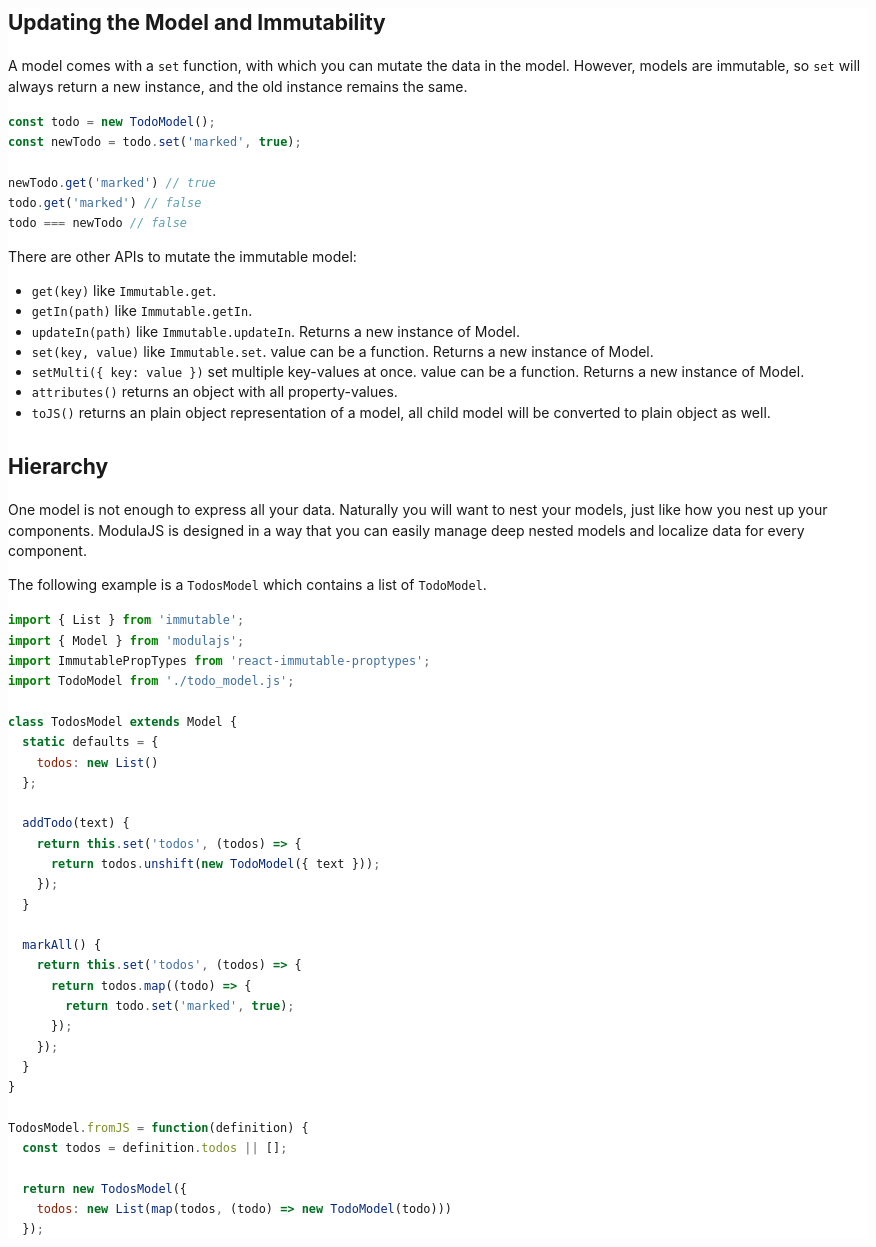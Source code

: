 ## Updating the Model and Immutability

A model comes with a `set` function, with which you can mutate the data in the model. However, models are immutable, so `set` will always return a new instance, and the old instance remains the same.

```javascript
const todo = new TodoModel();
const newTodo = todo.set('marked', true);

newTodo.get('marked') // true
todo.get('marked') // false
todo === newTodo // false
```

There are other APIs to mutate the immutable model:
* `get(key)` like `Immutable.get`.
* `getIn(path)` like `Immutable.getIn`.
* `updateIn(path)` like `Immutable.updateIn`. Returns a new instance of Model.
* `set(key, value)` like `Immutable.set`. value can be a function. Returns a new instance of Model.
* `setMulti({ key: value })` set multiple key-values at once. value can be a function. Returns a new instance of Model.
* `attributes()` returns an object with all property-values.
* `toJS()` returns an plain object representation of a model, all child model will be converted to plain object as well.

## Hierarchy

One model is not enough to express all your data. Naturally you will want to nest your models, just like how you nest up your components. ModulaJS is designed in a way that you can easily manage deep nested models and localize data for every component.

The following example is a `TodosModel` which contains a list of `TodoModel`.

```javascript
import { List } from 'immutable';
import { Model } from 'modulajs';
import ImmutablePropTypes from 'react-immutable-proptypes';
import TodoModel from './todo_model.js';

class TodosModel extends Model {
  static defaults = {
    todos: new List()
  };

  addTodo(text) {
    return this.set('todos', (todos) => {
      return todos.unshift(new TodoModel({ text }));
    });
  }

  markAll() {
    return this.set('todos', (todos) => {
      return todos.map((todo) => {
        return todo.set('marked', true);
      });
    });
  }
}

TodosModel.fromJS = function(definition) {
  const todos = definition.todos || [];

  return new TodosModel({
    todos: new List(map(todos, (todo) => new TodoModel(todo)))
  });
```